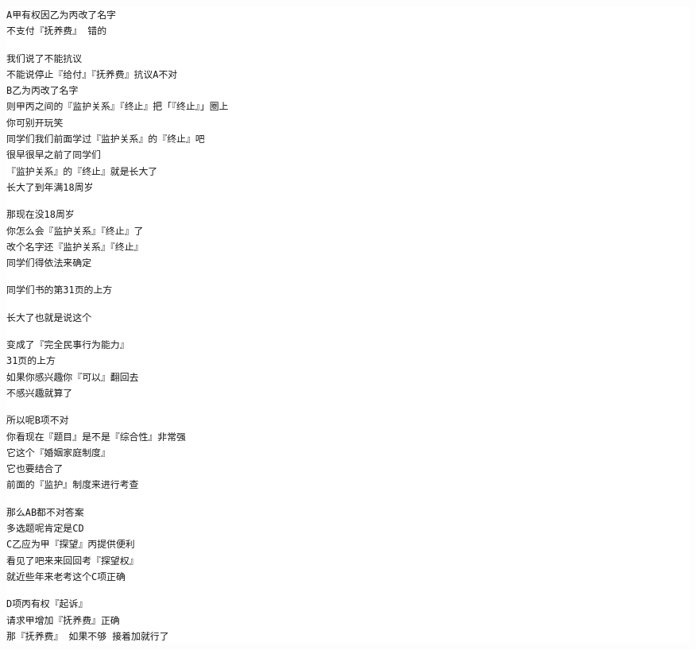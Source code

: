 ```text
A甲有权因乙为丙改了名字
不支付『抚养费』 错的
```

```text
我们说了不能抗议
不能说停止『给付』『抚养费』抗议A不对
B乙为丙改了名字
则甲丙之间的『监护关系』『终止』把「『终止』」圈上
你可别开玩笑
同学们我们前面学过『监护关系』的『终止』吧
很早很早之前了同学们
『监护关系』的『终止』就是长大了
长大了到年满18周岁
```

```text
那现在没18周岁
你怎么会『监护关系』『终止』了
改个名字还『监护关系』『终止』
同学们得依法来确定
```

```text
同学们书的第31页的上方
```

```text
长大了也就是说这个
```

```text
变成了『完全民事行为能力』
31页的上方
如果你感兴趣你『可以』翻回去
不感兴趣就算了
```

```text
所以呢B项不对
你看现在『题目』是不是『综合性』非常强
它这个『婚姻家庭制度』
它也要结合了
前面的『监护』制度来进行考查
```

```text
那么AB都不对答案
多选题呢肯定是CD
C乙应为甲『探望』丙提供便利
看见了吧来来回回考『探望权』
就近些年来老考这个C项正确
```

```text
D项丙有权『起诉』
请求甲增加『抚养费』正确
那『抚养费』 如果不够 接着加就行了
```
